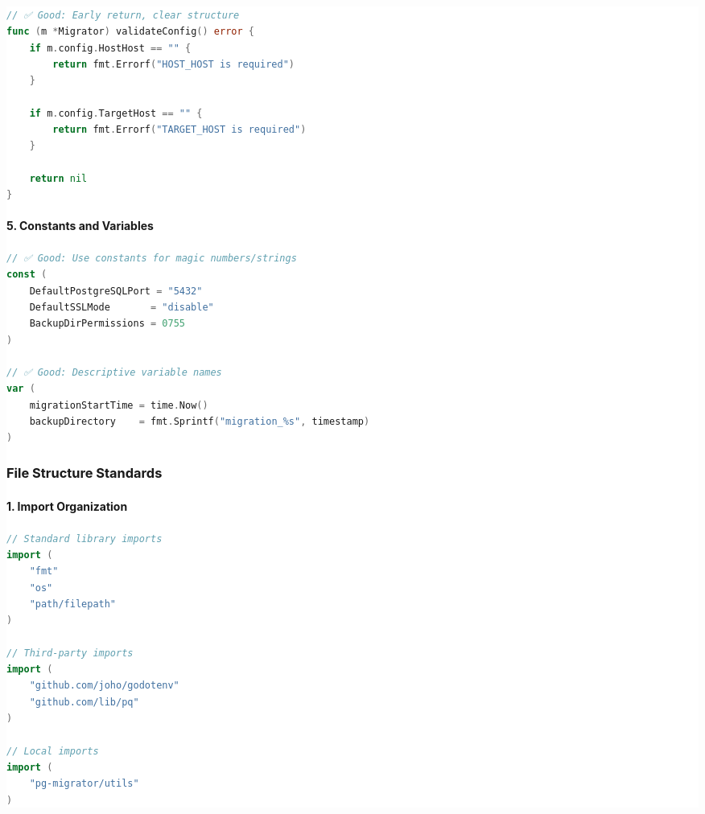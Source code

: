 ```go
// ✅ Good: Early return, clear structure
func (m *Migrator) validateConfig() error {
    if m.config.HostHost == "" {
        return fmt.Errorf("HOST_HOST is required")
    }

    if m.config.TargetHost == "" {
        return fmt.Errorf("TARGET_HOST is required")
    }

    return nil
}
```

#### 5. **Constants and Variables**

```go
// ✅ Good: Use constants for magic numbers/strings
const (
    DefaultPostgreSQLPort = "5432"
    DefaultSSLMode       = "disable"
    BackupDirPermissions = 0755
)

// ✅ Good: Descriptive variable names
var (
    migrationStartTime = time.Now()
    backupDirectory    = fmt.Sprintf("migration_%s", timestamp)
)
```

### File Structure Standards

#### 1. **Import Organization**

```go
// Standard library imports
import (
    "fmt"
    "os"
    "path/filepath"
)

// Third-party imports
import (
    "github.com/joho/godotenv"
    "github.com/lib/pq"
)

// Local imports
import (
    "pg-migrator/utils"
)
```
